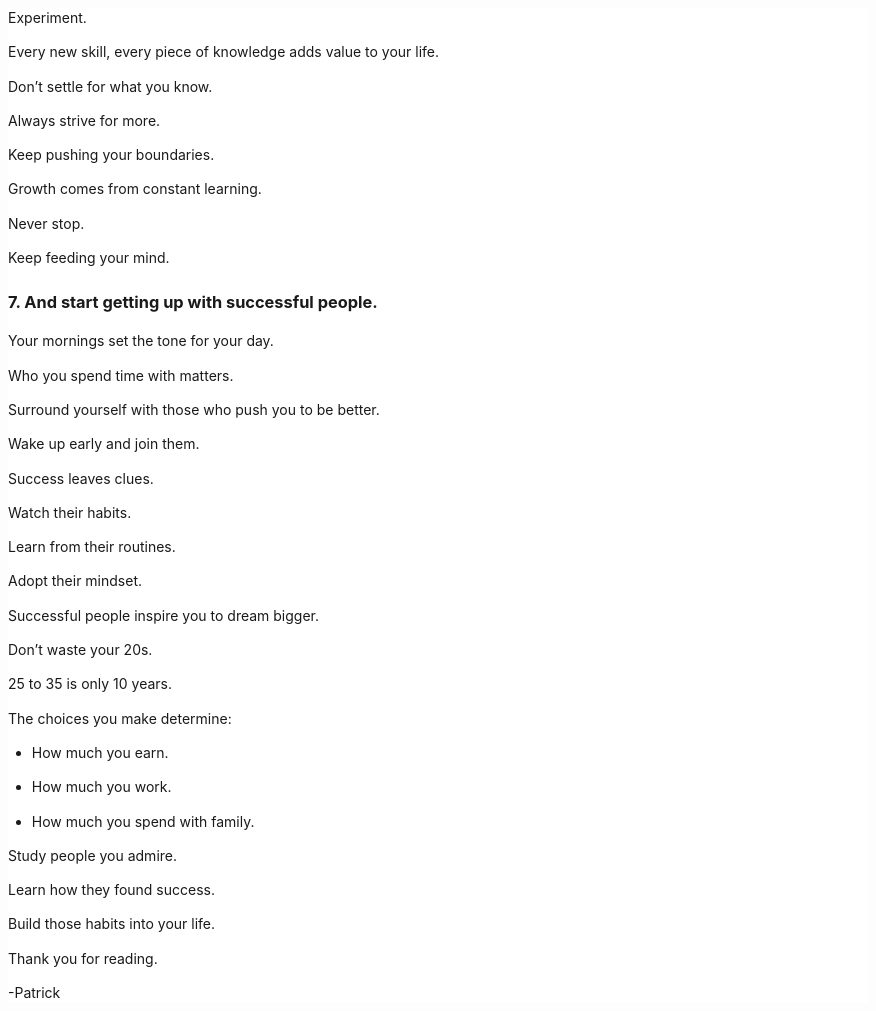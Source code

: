 Experiment.

Every new skill, every piece of knowledge adds value to your life.

Don’t settle for what you know.

Always strive for more.

Keep pushing your boundaries.

Growth comes from constant learning.

Never stop.

Keep feeding your mind.

### 7. And start getting up with successful people.

Your mornings set the tone for your day.

Who you spend time with matters.

Surround yourself with those who push you to be better.

Wake up early and join them.

Success leaves clues.

Watch their habits.

Learn from their routines.

Adopt their mindset.

Successful people inspire you to dream bigger.

Don’t waste your 20s.  
  
25 to 35 is only 10 years.  
  
The choices you make determine:  

- How much you earn.
    
- How much you work.
    
- How much you spend with family.
    

Study people you admire.  
  
Learn how they found success.  
  
Build those habits into your life.

Thank you for reading.

-Patrick

